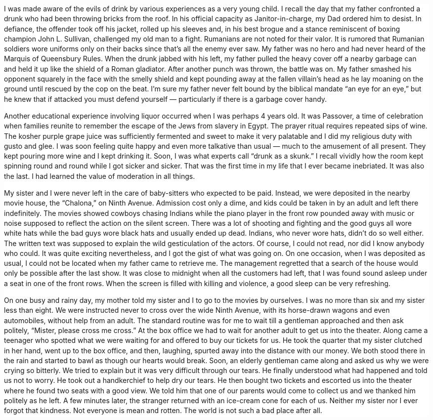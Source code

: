 I was made aware of the evils of drink by various experiences as a very young child. I recall the day that my father confronted a drunk who had been throwing bricks from the roof. In his official capacity as Janitor-in-charge, my Dad ordered him to desist. In defiance, the offender took off his jacket, rolled up his sleeves and, in his best brogue and a stance reminiscent of boxing champion John L. Sullivan, challenged my old man to a fight. Rumanians are not noted for their valor. It is rumored that Rumanian soldiers wore uniforms only on their backs since that’s all the enemy ever saw. My father was no hero and had never heard of the Marquis of Queensbury Rules. When the drunk jabbed with his left, my father pulled the heavy cover off a nearby garbage can and held it up like the shield of a Roman gladiator. After another punch was thrown, the battle was on. My father smashed his opponent squarely in the face with the smelly shield and kept pounding away at the fallen villain’s head as he lay moaning on the ground until rescued by the cop on the beat. I’m sure my father never felt bound by the biblical mandate “an eye for an eye,” but he knew that if attacked you must defend yourself — particularly if there is a garbage cover handy.

Another educational experience involving liquor occurred when I was perhaps 4 years old. It was Passover, a time of celebration when families reunite to remember the escape of the Jews from slavery in Egypt. The prayer ritual requires repeated sips of wine. The kosher purple grape juice was sufficiently fermented and sweet to make it very palatable and I did my religious duty with gusto and glee. I was soon feeling quite happy and even more talkative than usual — much to the amusement of all present. They kept pouring more wine and I kept drinking it. Soon, I was what experts call “drunk as a skunk.” I recall vividly how the room kept spinning round and round while I got sicker and sicker. That was the first time in my life that I ever became inebriated. It was also the last. I had learned the value of moderation in all things.

My sister and I were never left in the care of baby-sitters who expected to be paid. Instead, we were deposited in the nearby movie house, the “Chalona,” on Ninth Avenue. Admission cost only a dime, and kids could be taken in by an adult and left there indefinitely. The movies showed cowboys chasing Indians while the piano player in the front row pounded away with music or noise supposed to reflect the action on the silent screen. There was a lot of shooting and fighting and the good guys all wore white hats while the bad guys wore black hats and usually ended up dead. Indians, who never wore hats, didn’t do so well either. The written text was supposed to explain the wild gesticulation of the actors. Of course, I could not read, nor did I know anybody who could. It was quite exciting nevertheless, and I got the gist of what was going on. On one occasion, when I was deposited as usual, I could not be located when my father came to retrieve me. The management regretted that a search of the house would only be possible after the last show. It was close to midnight when all the customers had left, that I was found sound asleep under a seat in one of the front rows. When the screen is filled with killing and violence, a good sleep can be very refreshing.

On one busy and rainy day, my mother told my sister and I to go to the movies by ourselves. I was no more than six and my sister less than eight. We were instructed never to cross over the wide Ninth Avenue, with its horse-drawn wagons and even automobiles, without help from an adult. The standard routine was for me to wait till a gentleman approached and then ask politely, “Mister, please cross me cross.” At the box office we had to wait for another adult to get us into the theater. Along came a teenager who spotted what we were waiting for and offered to buy our tickets for us. He took the quarter that my sister clutched in her hand, went up to the box office, and then, laughing, spurted away into the distance with our money. We both stood there in the rain and started to bawl as though our hearts would break. Soon, an elderly gentleman came along and asked us why we were crying so bitterly. We tried to explain but it was very difficult through our tears. He finally understood what had happened and told us not to worry. He took out a handkerchief to help dry our tears. He then bought two tickets and escorted us into the theater where he found two seats with a good view. We told him that one of our parents would come to collect us and we thanked him politely as he left. A few minutes later, the stranger returned with an ice-cream cone for each of us. Neither my sister nor I ever forgot that kindness. Not everyone is mean and rotten. The world is not such a bad place after all.
